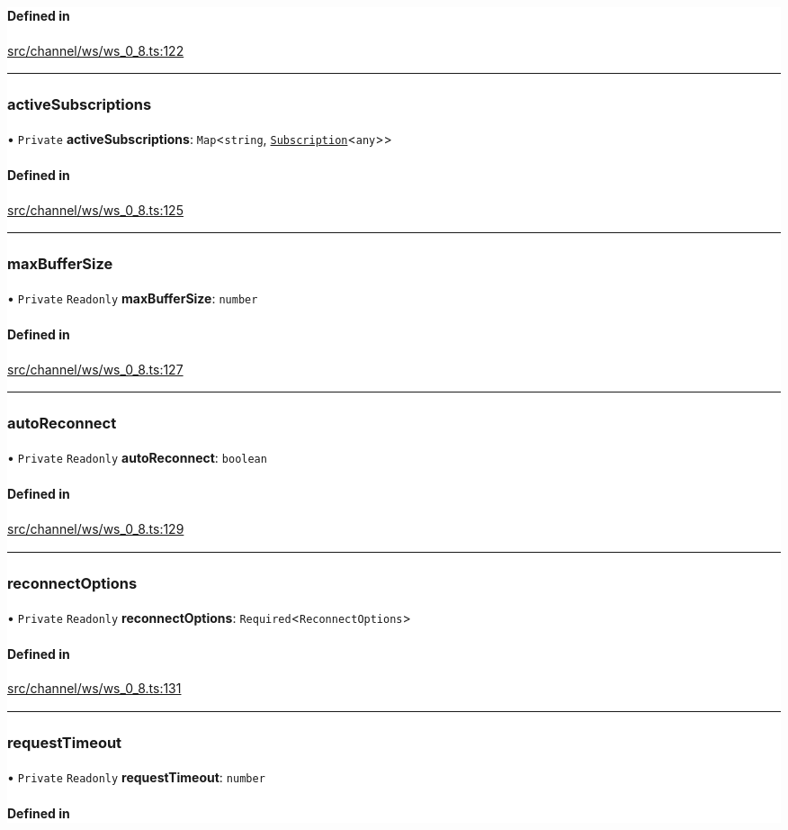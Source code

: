 #### Defined in

[src/channel/ws/ws_0_8.ts:122](https://github.com/starknet-io/starknet.js/blob/v7.6.4/src/channel/ws/ws_0_8.ts#L122)

---

### activeSubscriptions

• `Private` **activeSubscriptions**: `Map`<`string`, [`Subscription`](Subscription.md)<`any`\>\>

#### Defined in

[src/channel/ws/ws_0_8.ts:125](https://github.com/starknet-io/starknet.js/blob/v7.6.4/src/channel/ws/ws_0_8.ts#L125)

---

### maxBufferSize

• `Private` `Readonly` **maxBufferSize**: `number`

#### Defined in

[src/channel/ws/ws_0_8.ts:127](https://github.com/starknet-io/starknet.js/blob/v7.6.4/src/channel/ws/ws_0_8.ts#L127)

---

### autoReconnect

• `Private` `Readonly` **autoReconnect**: `boolean`

#### Defined in

[src/channel/ws/ws_0_8.ts:129](https://github.com/starknet-io/starknet.js/blob/v7.6.4/src/channel/ws/ws_0_8.ts#L129)

---

### reconnectOptions

• `Private` `Readonly` **reconnectOptions**: `Required`<`ReconnectOptions`\>

#### Defined in

[src/channel/ws/ws_0_8.ts:131](https://github.com/starknet-io/starknet.js/blob/v7.6.4/src/channel/ws/ws_0_8.ts#L131)

---

### requestTimeout

• `Private` `Readonly` **requestTimeout**: `number`

#### Defined in
